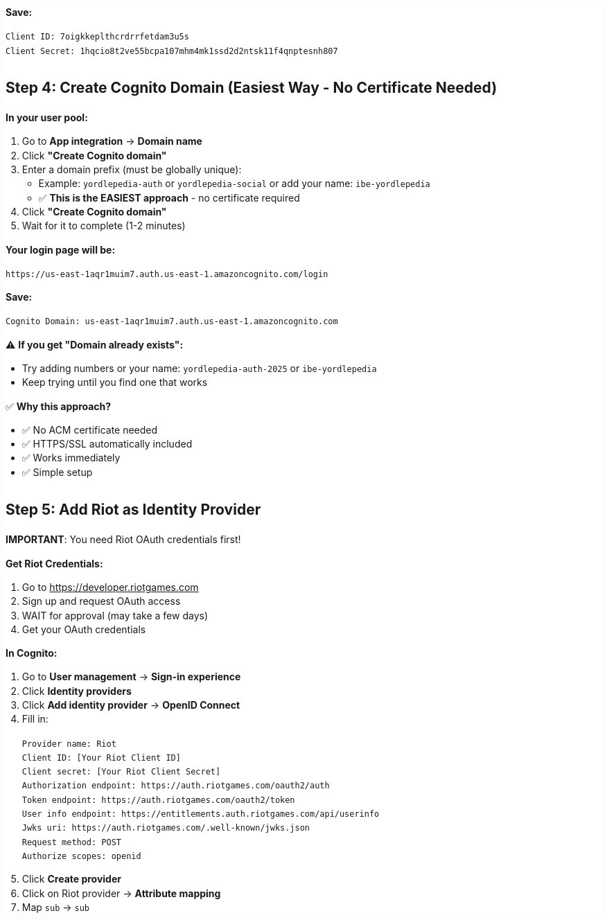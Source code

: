 **Save:**
```
Client ID: 7oigkkeplthcrdrrfetdam3u5s
Client Secret: 1hqcio8t2ve55bcpa107mhm4mk1ssd2d2ntsk11f4qnptesnh807
```

## Step 4: Create Cognito Domain (Easiest Way - No Certificate Needed)

**In your user pool:**
1. Go to **App integration** → **Domain name**
2. Click **"Create Cognito domain"**
3. Enter a domain prefix (must be globally unique):
   - Example: `yordlepedia-auth` or `yordlepedia-social` or add your name: `ibe-yordlepedia`
   - ✅ **This is the EASIEST approach** - no certificate required
4. Click **"Create Cognito domain"**
5. Wait for it to complete (1-2 minutes)

**Your login page will be:**
```
https://us-east-1aqr1muim7.auth.us-east-1.amazoncognito.com/login
```

**Save:**
```
Cognito Domain: us-east-1aqr1muim7.auth.us-east-1.amazoncognito.com
```

⚠️ **If you get "Domain already exists":**
- Try adding numbers or your name: `yordlepedia-auth-2025` or `ibe-yordlepedia`
- Keep trying until you find one that works

✅ **Why this approach?**
- ✅ No ACM certificate needed
- ✅ HTTPS/SSL automatically included
- ✅ Works immediately
- ✅ Simple setup

## Step 5: Add Riot as Identity Provider

**IMPORTANT**: You need Riot OAuth credentials first!

**Get Riot Credentials:**
1. Go to https://developer.riotgames.com
2. Sign up and request OAuth access
3. WAIT for approval (may take a few days)
4. Get your OAuth credentials

**In Cognito:**
1. Go to **User management** → **Sign-in experience**
2. Click **Identity providers**
3. Click **Add identity provider** → **OpenID Connect**
4. Fill in:
   ```
   Provider name: Riot
   Client ID: [Your Riot Client ID]
   Client secret: [Your Riot Client Secret]
   Authorization endpoint: https://auth.riotgames.com/oauth2/auth
   Token endpoint: https://auth.riotgames.com/oauth2/token
   User info endpoint: https://entitlements.auth.riotgames.com/api/userinfo
   Jwks uri: https://auth.riotgames.com/.well-known/jwks.json
   Request method: POST
   Authorize scopes: openid
   ```
5. Click **Create provider**
6. Click on Riot provider → **Attribute mapping**
7. Map `sub` → `sub`
